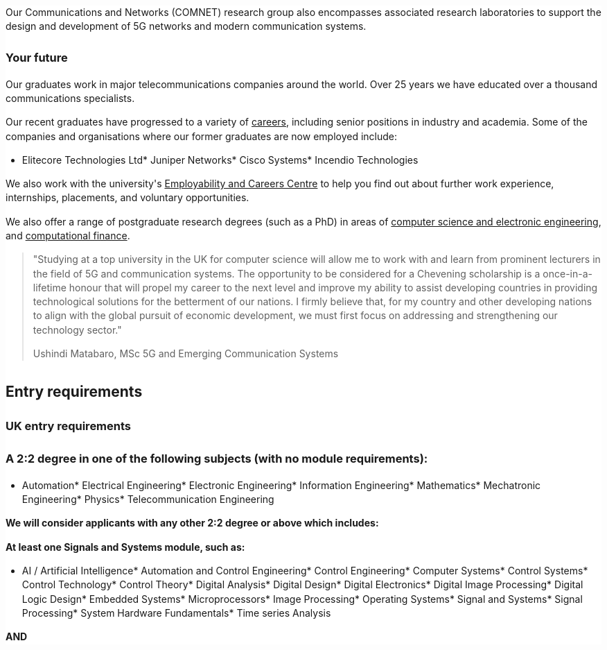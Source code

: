Our Communications and Networks (COMNET) research group also encompasses associated research laboratories to support the design and development of 5G networks and modern communication systems.

### Your future

Our graduates work in major telecommunications companies around the world. Over 25 years we have educated over a thousand communications specialists.

Our recent graduates have progressed to a variety of [careers](https://www.essex.ac.uk/departments/computer-science-and-electronic-engineering/careers), including senior positions in industry and academia. Some of the companies and organisations where our former graduates are now employed include:

* Elitecore Technologies Ltd* Juniper Networks* Cisco Systems* Incendio Technologies

We also work with the university's [Employability and Careers Centre](http://www.essex.ac.uk/careers) to help you find out about further work experience, internships, placements, and voluntary opportunities.

We also offer a range of postgraduate research degrees (such as a PhD) in areas of [computer science and electronic engineering](https://www.essex.ac.uk/departments/computer-science-and-electronic-engineering/research-degrees), and [computational finance](https://www.essex.ac.uk/centres-and-institutes/computational-finance-and-economic-agents/postgraduate-research).

> "Studying at a top university in the UK for computer science will allow me to work with and learn from prominent lecturers in the field of 5G and communication systems. The opportunity to be considered for a Chevening scholarship is a once-in-a-lifetime honour that will propel my career to the next level and improve my ability to assist developing countries in providing technological solutions for the betterment of our nations. I firmly believe that, for my country and other developing nations to align with the global pursuit of economic development, we must first focus on addressing and strengthening our technology sector."
>
> Ushindi Matabaro, MSc 5G and Emerging Communication Systems

## Entry requirements

### UK entry requirements

### A 2:2 degree in one of the following subjects (with no module requirements):

* Automation* Electrical Engineering* Electronic Engineering* Information Engineering* Mathematics* Mechatronic Engineering* Physics* Telecommunication Engineering

**We will consider applicants with any other 2:2 degree or above which includes:**

**At least one Signals and Systems module, such as:**

* AI / Artificial Intelligence* Automation and Control Engineering* Control Engineering* Computer Systems* Control Systems* Control Technology* Control Theory* Digital Analysis* Digital Design* Digital Electronics* Digital Image Processing* Digital Logic Design* Embedded Systems* Microprocessors* Image Processing* Operating Systems* Signal and Systems* Signal Processing* System Hardware Fundamentals* Time series Analysis

**AND**
